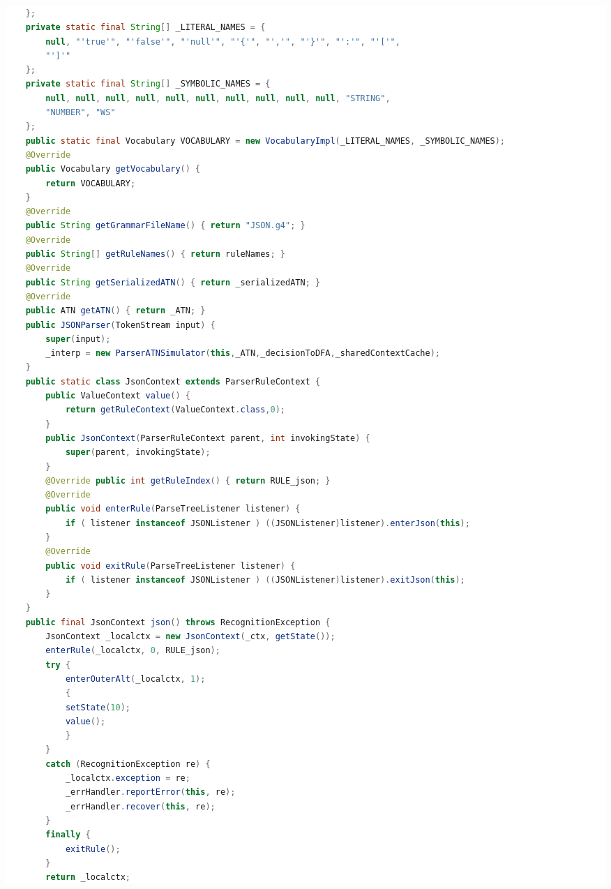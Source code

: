```java
	};
	private static final String[] _LITERAL_NAMES = {
		null, "'true'", "'false'", "'null'", "'{'", "','", "'}'", "':'", "'['", 
		"']'"
	};
	private static final String[] _SYMBOLIC_NAMES = {
		null, null, null, null, null, null, null, null, null, null, "STRING", 
		"NUMBER", "WS"
	};
	public static final Vocabulary VOCABULARY = new VocabularyImpl(_LITERAL_NAMES, _SYMBOLIC_NAMES);
	@Override
	public Vocabulary getVocabulary() {
		return VOCABULARY;
	}
	@Override
	public String getGrammarFileName() { return "JSON.g4"; }
	@Override
	public String[] getRuleNames() { return ruleNames; }
	@Override
	public String getSerializedATN() { return _serializedATN; }
	@Override
	public ATN getATN() { return _ATN; }
	public JSONParser(TokenStream input) {
		super(input);
		_interp = new ParserATNSimulator(this,_ATN,_decisionToDFA,_sharedContextCache);
	}
	public static class JsonContext extends ParserRuleContext {
		public ValueContext value() {
			return getRuleContext(ValueContext.class,0);
		}
		public JsonContext(ParserRuleContext parent, int invokingState) {
			super(parent, invokingState);
		}
		@Override public int getRuleIndex() { return RULE_json; }
		@Override
		public void enterRule(ParseTreeListener listener) {
			if ( listener instanceof JSONListener ) ((JSONListener)listener).enterJson(this);
		}
		@Override
		public void exitRule(ParseTreeListener listener) {
			if ( listener instanceof JSONListener ) ((JSONListener)listener).exitJson(this);
		}
	}
	public final JsonContext json() throws RecognitionException {
		JsonContext _localctx = new JsonContext(_ctx, getState());
		enterRule(_localctx, 0, RULE_json);
		try {
			enterOuterAlt(_localctx, 1);
			{
			setState(10);
			value();
			}
		}
		catch (RecognitionException re) {
			_localctx.exception = re;
			_errHandler.reportError(this, re);
			_errHandler.recover(this, re);
		}
		finally {
			exitRule();
		}
		return _localctx;
```